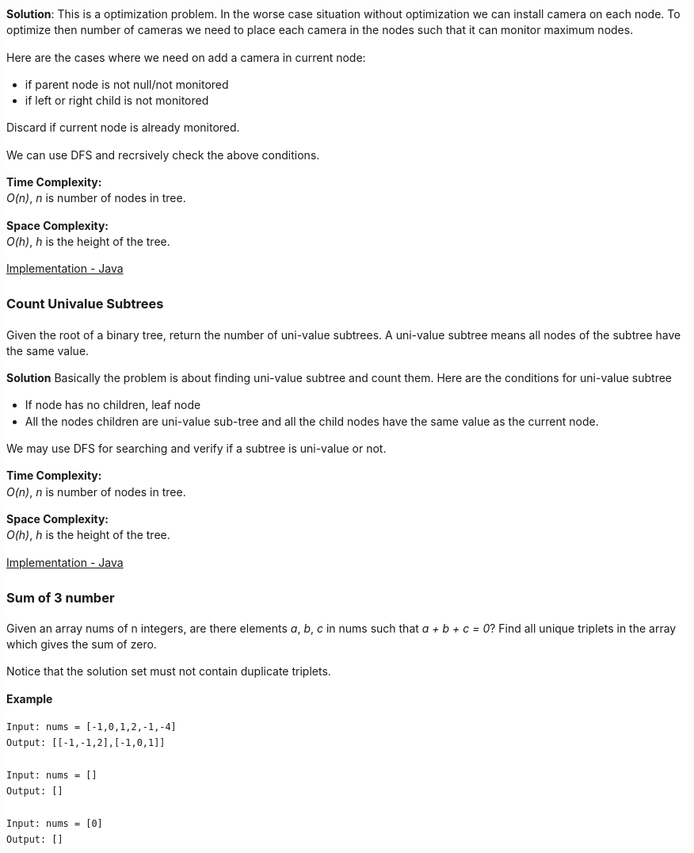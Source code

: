 **Solution**:
This is a optimization problem. In the worse case situation without optimization we can install camera on each node.
To optimize then number of cameras we need to place each camera in the nodes such that it can monitor maximum nodes.

Here are the cases where we need on add a camera in current node:
* if parent node is not null/not monitored
* if left or right child is not monitored

Discard if current node is already monitored.

We can use DFS and recrsively check the above conditions.

**Time Complexity:**\
*O(n)*, *n* is number of nodes in tree.

**Space Complexity:**\
*O(h)*, *h* is the height of the tree.

[Implementation - Java](./java/src/com/ds/practice/CamerasOnBinaryTree/CamerasOnBinaryTree.java)


### Count Univalue Subtrees
Given the root of a binary tree, return the number of uni-value subtrees.
A uni-value subtree means all nodes of the subtree have the same value.

**Solution**
Basically the problem is about finding uni-value subtree and count them. Here are the conditions for uni-value subtree
* If node has no children, leaf node
* All the nodes children are uni-value sub-tree and all the child nodes have the same value as the current node.

We may use DFS for searching and verify if a subtree is uni-value or not.

**Time Complexity:**\
*O(n)*, *n* is number of nodes in tree.

**Space Complexity:**\
*O(h)*, *h* is the height of the tree.

[Implementation - Java](./java/src/com/ds/practice/CountUnivalueSubtrees/CountUnivalueSubtrees.java)

### Sum of 3 number
Given an array nums of n integers, are there elements *a*, *b*, *c* in nums such that *a + b + c = 0*? Find all unique triplets in the array which gives the sum of zero.

Notice that the solution set must not contain duplicate triplets.

**Example**
```
Input: nums = [-1,0,1,2,-1,-4]
Output: [[-1,-1,2],[-1,0,1]]

Input: nums = []
Output: []

Input: nums = [0]
Output: []
```

